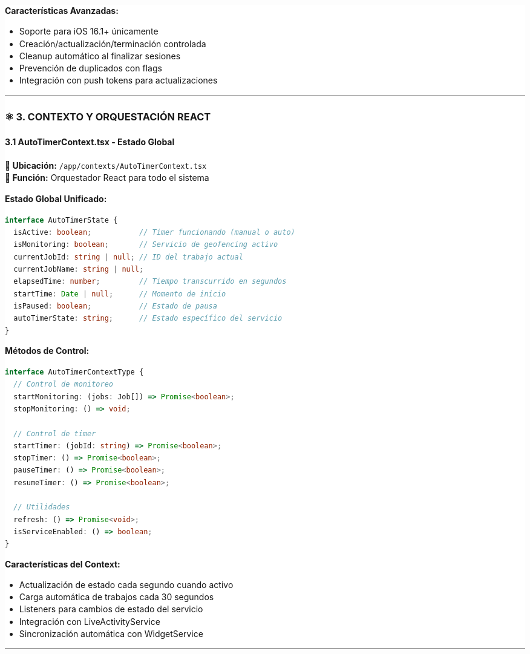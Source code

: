 **Características Avanzadas:**
- Soporte para iOS 16.1+ únicamente
- Creación/actualización/terminación controlada
- Cleanup automático al finalizar sesiones
- Prevención de duplicados con flags
- Integración con push tokens para actualizaciones

---

### **⚛️ 3. CONTEXTO Y ORQUESTACIÓN REACT**

#### **3.1 AutoTimerContext.tsx - Estado Global**
**📁 Ubicación:** `/app/contexts/AutoTimerContext.tsx`  
**🔧 Función:** Orquestador React para todo el sistema

**Estado Global Unificado:**
```typescript
interface AutoTimerState {
  isActive: boolean;           // Timer funcionando (manual o auto)
  isMonitoring: boolean;       // Servicio de geofencing activo
  currentJobId: string | null; // ID del trabajo actual
  currentJobName: string | null;
  elapsedTime: number;         // Tiempo transcurrido en segundos
  startTime: Date | null;      // Momento de inicio
  isPaused: boolean;           // Estado de pausa
  autoTimerState: string;      // Estado específico del servicio
}
```

**Métodos de Control:**
```typescript
interface AutoTimerContextType {
  // Control de monitoreo
  startMonitoring: (jobs: Job[]) => Promise<boolean>;
  stopMonitoring: () => void;
  
  // Control de timer
  startTimer: (jobId: string) => Promise<boolean>;
  stopTimer: () => Promise<boolean>;
  pauseTimer: () => Promise<boolean>;
  resumeTimer: () => Promise<boolean>;
  
  // Utilidades
  refresh: () => Promise<void>;
  isServiceEnabled: () => boolean;
}
```

**Características del Context:**
- Actualización de estado cada segundo cuando activo
- Carga automática de trabajos cada 30 segundos
- Listeners para cambios de estado del servicio
- Integración con LiveActivityService
- Sincronización automática con WidgetService

---